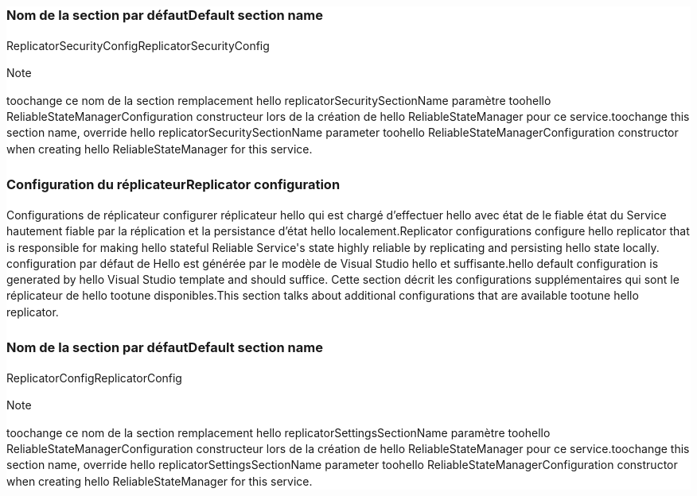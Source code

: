 ### <a name="default-section-name"></a><span data-ttu-id="723bd-168">Nom de la section par défaut</span><span class="sxs-lookup"><span data-stu-id="723bd-168">Default section name</span></span>
<span data-ttu-id="723bd-169">ReplicatorSecurityConfig</span><span class="sxs-lookup"><span data-stu-id="723bd-169">ReplicatorSecurityConfig</span></span>

> [!NOTE]
> <span data-ttu-id="723bd-170">toochange ce nom de la section remplacement hello replicatorSecuritySectionName paramètre toohello ReliableStateManagerConfiguration constructeur lors de la création de hello ReliableStateManager pour ce service.</span><span class="sxs-lookup"><span data-stu-id="723bd-170">toochange this section name, override hello replicatorSecuritySectionName parameter toohello ReliableStateManagerConfiguration constructor when creating hello ReliableStateManager for this service.</span></span>
> 
> 

### <a name="replicator-configuration"></a><span data-ttu-id="723bd-171">Configuration du réplicateur</span><span class="sxs-lookup"><span data-stu-id="723bd-171">Replicator configuration</span></span>
<span data-ttu-id="723bd-172">Configurations de réplicateur configurer réplicateur hello qui est chargé d’effectuer hello avec état de le fiable état du Service hautement fiable par la réplication et la persistance d’état hello localement.</span><span class="sxs-lookup"><span data-stu-id="723bd-172">Replicator configurations configure hello replicator that is responsible for making hello stateful Reliable Service's state highly reliable by replicating and persisting hello state locally.</span></span>
<span data-ttu-id="723bd-173">configuration par défaut de Hello est générée par le modèle de Visual Studio hello et suffisante.</span><span class="sxs-lookup"><span data-stu-id="723bd-173">hello default configuration is generated by hello Visual Studio template and should suffice.</span></span> <span data-ttu-id="723bd-174">Cette section décrit les configurations supplémentaires qui sont le réplicateur de hello tootune disponibles.</span><span class="sxs-lookup"><span data-stu-id="723bd-174">This section talks about additional configurations that are available tootune hello replicator.</span></span>

### <a name="default-section-name"></a><span data-ttu-id="723bd-175">Nom de la section par défaut</span><span class="sxs-lookup"><span data-stu-id="723bd-175">Default section name</span></span>
<span data-ttu-id="723bd-176">ReplicatorConfig</span><span class="sxs-lookup"><span data-stu-id="723bd-176">ReplicatorConfig</span></span>

> [!NOTE]
> <span data-ttu-id="723bd-177">toochange ce nom de la section remplacement hello replicatorSettingsSectionName paramètre toohello ReliableStateManagerConfiguration constructeur lors de la création de hello ReliableStateManager pour ce service.</span><span class="sxs-lookup"><span data-stu-id="723bd-177">toochange this section name, override hello replicatorSettingsSectionName parameter toohello ReliableStateManagerConfiguration constructor when creating hello ReliableStateManager for this service.</span></span>
> 
> 
